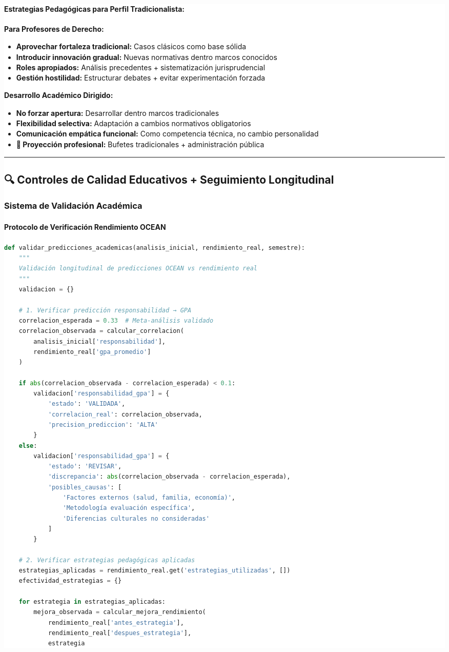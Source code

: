 #### **Estrategias Pedagógicas para Perfil Tradicionalista:**

**Para Profesores de Derecho:**
- **Aprovechar fortaleza tradicional:** Casos clásicos como base sólida
- **Introducir innovación gradual:** Nuevas normativas dentro marcos conocidos
- **Roles apropiados:** Análisis precedentes + sistematización jurisprudencial
- **Gestión hostilidad:** Estructurar debates + evitar experimentación forzada

**Desarrollo Académico Dirigido:**
- **No forzar apertura:** Desarrollar dentro marcos tradicionales
- **Flexibilidad selectiva:** Adaptación a cambios normativos obligatorios
- **Comunicación empática funcional:** Como competencia técnica, no cambio personalidad
- **🏢 Proyección profesional:** Bufetes tradicionales + administración pública

---

## 🔍 **Controles de Calidad Educativos + Seguimiento Longitudinal**

### **Sistema de Validación Académica**

#### **Protocolo de Verificación Rendimiento OCEAN**

```python
def validar_predicciones_academicas(analisis_inicial, rendimiento_real, semestre):
    """
    Validación longitudinal de predicciones OCEAN vs rendimiento real
    """
    validacion = {}
    
    # 1. Verificar predicción responsabilidad → GPA
    correlacion_esperada = 0.33  # Meta-análisis validado
    correlacion_observada = calcular_correlacion(
        analisis_inicial['responsabilidad'], 
        rendimiento_real['gpa_promedio']
    )
    
    if abs(correlacion_observada - correlacion_esperada) < 0.1:
        validacion['responsabilidad_gpa'] = {
            'estado': 'VALIDADA',
            'correlacion_real': correlacion_observada,
            'precision_prediccion': 'ALTA'
        }
    else:
        validacion['responsabilidad_gpa'] = {
            'estado': 'REVISAR',
            'discrepancia': abs(correlacion_observada - correlacion_esperada),
            'posibles_causas': [
                'Factores externos (salud, familia, economía)',
                'Metodología evaluación específica',
                'Diferencias culturales no consideradas'
            ]
        }
    
    # 2. Verificar estrategias pedagógicas aplicadas
    estrategias_aplicadas = rendimiento_real.get('estrategias_utilizadas', [])
    efectividad_estrategias = {}
    
    for estrategia in estrategias_aplicadas:
        mejora_observada = calcular_mejora_rendimiento(
            rendimiento_real['antes_estrategia'],
            rendimiento_real['despues_estrategia'],
            estrategia
```